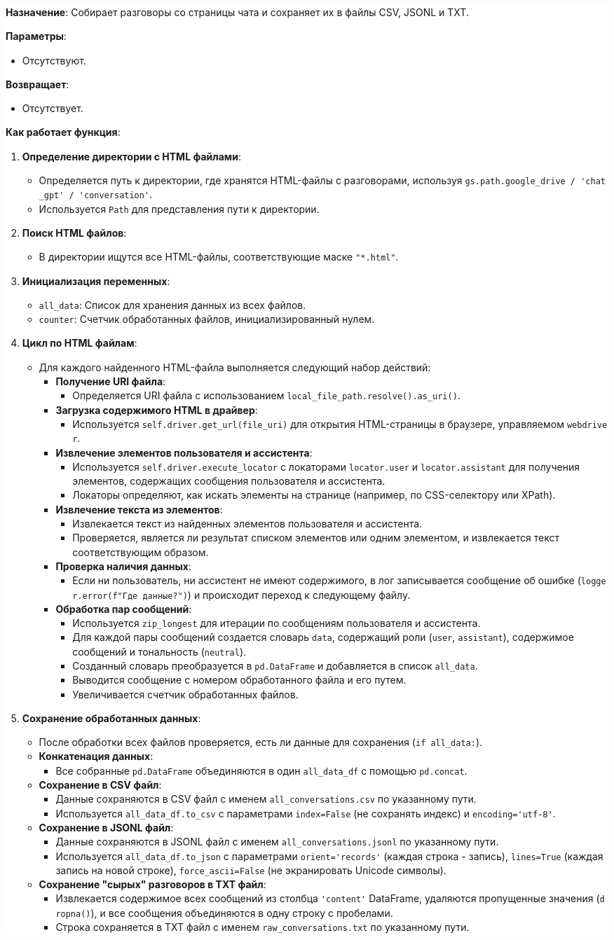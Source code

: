 **Назначение**: Собирает разговоры со страницы чата и сохраняет их в файлы CSV, JSONL и TXT.

**Параметры**:
-   Отсутствуют.

**Возвращает**:
-   Отсутствует.

**Как работает функция**:

1.  **Определение директории с HTML файлами**:
    -   Определяется путь к директории, где хранятся HTML-файлы с разговорами, используя `gs.path.google_drive / 'chat_gpt' / 'conversation'`.
    -   Используется `Path` для представления пути к директории.

2.  **Поиск HTML файлов**:
    -   В директории ищутся все HTML-файлы, соответствующие маске `"*.html"`.

3.  **Инициализация переменных**:
    -   `all_data`: Список для хранения данных из всех файлов.
    -   `counter`: Счетчик обработанных файлов, инициализированный нулем.

4.  **Цикл по HTML файлам**:
    -   Для каждого найденного HTML-файла выполняется следующий набор действий:
        -   **Получение URI файла**:
            -   Определяется URI файла с использованием `local_file_path.resolve().as_uri()`.
        -   **Загрузка содержимого HTML в драйвер**:
            -   Используется `self.driver.get_url(file_uri)` для открытия HTML-страницы в браузере, управляемом `webdriver`.
        -   **Извлечение элементов пользователя и ассистента**:
            -   Используется `self.driver.execute_locator` с локаторами `locator.user` и `locator.assistant` для получения элементов, содержащих сообщения пользователя и ассистента.
            -   Локаторы определяют, как искать элементы на странице (например, по CSS-селектору или XPath).
        -   **Извлечение текста из элементов**:
            -   Извлекается текст из найденных элементов пользователя и ассистента.
            -   Проверяется, является ли результат списком элементов или одним элементом, и извлекается текст соответствующим образом.
        -   **Проверка наличия данных**:
            -   Если ни пользователь, ни ассистент не имеют содержимого, в лог записывается сообщение об ошибке (`logger.error(f"Где данные?")`) и происходит переход к следующему файлу.
        -   **Обработка пар сообщений**:
            -   Используется `zip_longest` для итерации по сообщениям пользователя и ассистента.
            -   Для каждой пары сообщений создается словарь `data`, содержащий роли (`user`, `assistant`), содержимое сообщений и тональность (`neutral`).
            -   Созданный словарь преобразуется в `pd.DataFrame` и добавляется в список `all_data`.
            -   Выводится сообщение с номером обработанного файла и его путем.
            -   Увеличивается счетчик обработанных файлов.

5.  **Сохранение обработанных данных**:
    -   После обработки всех файлов проверяется, есть ли данные для сохранения (`if all_data:`).
    -   **Конкатенация данных**:
        -   Все собранные `pd.DataFrame` объединяются в один `all_data_df` с помощью `pd.concat`.
    -   **Сохранение в CSV файл**:
        -   Данные сохраняются в CSV файл с именем `all_conversations.csv` по указанному пути.
        -   Используется `all_data_df.to_csv` с параметрами `index=False` (не сохранять индекс) и `encoding='utf-8'`.
    -   **Сохранение в JSONL файл**:
        -   Данные сохраняются в JSONL файл с именем `all_conversations.jsonl` по указанному пути.
        -   Используется `all_data_df.to_json` с параметрами `orient='records'` (каждая строка - запись), `lines=True` (каждая запись на новой строке), `force_ascii=False` (не экранировать Unicode символы).
    -   **Сохранение "сырых" разговоров в TXT файл**:
        -   Извлекается содержимое всех сообщений из столбца `'content'` DataFrame, удаляются пропущенные значения (`dropna()`), и все сообщения объединяются в одну строку с пробелами.
        -   Строка сохраняется в TXT файл с именем `raw_conversations.txt` по указанному пути.
